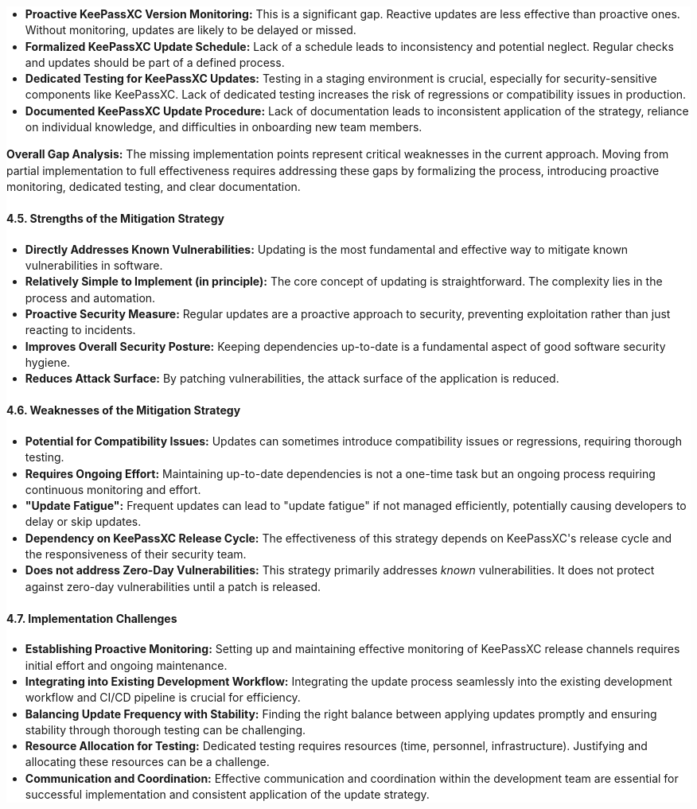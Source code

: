 *   **Proactive KeePassXC Version Monitoring:** This is a significant gap. Reactive updates are less effective than proactive ones. Without monitoring, updates are likely to be delayed or missed.
*   **Formalized KeePassXC Update Schedule:** Lack of a schedule leads to inconsistency and potential neglect. Regular checks and updates should be part of a defined process.
*   **Dedicated Testing for KeePassXC Updates:**  Testing in a staging environment is crucial, especially for security-sensitive components like KeePassXC. Lack of dedicated testing increases the risk of regressions or compatibility issues in production.
*   **Documented KeePassXC Update Procedure:**  Lack of documentation leads to inconsistent application of the strategy, reliance on individual knowledge, and difficulties in onboarding new team members.

**Overall Gap Analysis:** The missing implementation points represent critical weaknesses in the current approach.  Moving from partial implementation to full effectiveness requires addressing these gaps by formalizing the process, introducing proactive monitoring, dedicated testing, and clear documentation.

#### 4.5. Strengths of the Mitigation Strategy

*   **Directly Addresses Known Vulnerabilities:**  Updating is the most fundamental and effective way to mitigate known vulnerabilities in software.
*   **Relatively Simple to Implement (in principle):**  The core concept of updating is straightforward. The complexity lies in the process and automation.
*   **Proactive Security Measure:**  Regular updates are a proactive approach to security, preventing exploitation rather than just reacting to incidents.
*   **Improves Overall Security Posture:**  Keeping dependencies up-to-date is a fundamental aspect of good software security hygiene.
*   **Reduces Attack Surface:** By patching vulnerabilities, the attack surface of the application is reduced.

#### 4.6. Weaknesses of the Mitigation Strategy

*   **Potential for Compatibility Issues:** Updates can sometimes introduce compatibility issues or regressions, requiring thorough testing.
*   **Requires Ongoing Effort:** Maintaining up-to-date dependencies is not a one-time task but an ongoing process requiring continuous monitoring and effort.
*   **"Update Fatigue":**  Frequent updates can lead to "update fatigue" if not managed efficiently, potentially causing developers to delay or skip updates.
*   **Dependency on KeePassXC Release Cycle:** The effectiveness of this strategy depends on KeePassXC's release cycle and the responsiveness of their security team.
*   **Does not address Zero-Day Vulnerabilities:**  This strategy primarily addresses *known* vulnerabilities. It does not protect against zero-day vulnerabilities until a patch is released.

#### 4.7. Implementation Challenges

*   **Establishing Proactive Monitoring:** Setting up and maintaining effective monitoring of KeePassXC release channels requires initial effort and ongoing maintenance.
*   **Integrating into Existing Development Workflow:**  Integrating the update process seamlessly into the existing development workflow and CI/CD pipeline is crucial for efficiency.
*   **Balancing Update Frequency with Stability:**  Finding the right balance between applying updates promptly and ensuring stability through thorough testing can be challenging.
*   **Resource Allocation for Testing:**  Dedicated testing requires resources (time, personnel, infrastructure). Justifying and allocating these resources can be a challenge.
*   **Communication and Coordination:**  Effective communication and coordination within the development team are essential for successful implementation and consistent application of the update strategy.
